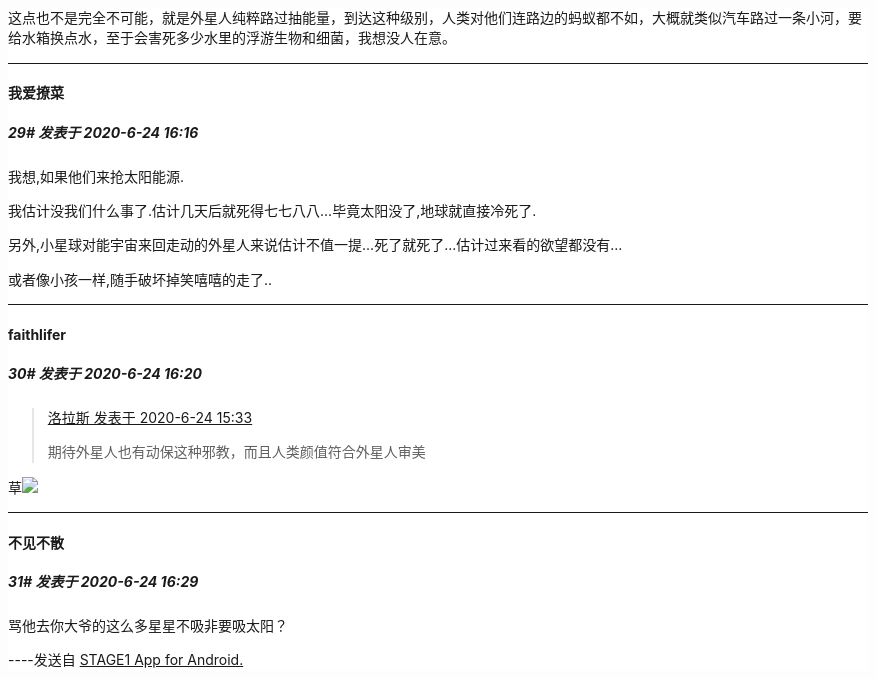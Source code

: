 


这点也不是完全不可能，就是外星人纯粹路过抽能量，到达这种级别，人类对他们连路边的蚂蚁都不如，大概就类似汽车路过一条小河，要给水箱换点水，至于会害死多少水里的浮游生物和细菌，我想没人在意。







*****

####  我爱撩菜  
##### 29#       发表于 2020-6-24 16:16




我想,如果他们来抢太阳能源.

我估计没我们什么事了.估计几天后就死得七七八八...毕竟太阳没了,地球就直接冷死了. 


另外,小星球对能宇宙来回走动的外星人来说估计不值一提...死了就死了...估计过来看的欲望都没有...

或者像小孩一样,随手破坏掉笑嘻嘻的走了..







*****

####  faithlifer  
##### 30#       发表于 2020-6-24 16:20



<blockquote><a href="httphttps://bbs.saraba1st.com/2b/forum.php?mod=redirect&amp;goto=findpost&amp;pid=47935059&amp;ptid=1943850" target="_blank">洛拉斯 发表于 2020-6-24 15:33</a>

期待外星人也有动保这种邪教，而且人类颜值符合外星人审美</blockquote>
草<img src="https://static.saraba1st.com/image/smiley/face2017/066.png" referrerpolicy="no-referrer">







*****

####  不见不散  
##### 31#       发表于 2020-6-24 16:29




骂他去你大爷的这么多星星不吸非要吸太阳？


----发送自 [STAGE1 App for Android.](http://stage1.5j4m.com/?1.33)




